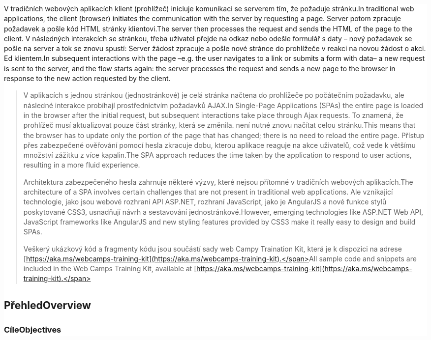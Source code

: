 <span data-ttu-id="01f68-110">V tradičních webových aplikacích klient (prohlížeč) iniciuje komunikaci se serverem tím, že požaduje stránku.</span><span class="sxs-lookup"><span data-stu-id="01f68-110">In traditional web applications, the client (browser) initiates the communication with the server by requesting a page.</span></span> <span data-ttu-id="01f68-111">Server potom zpracuje požadavek a pošle kód HTML stránky klientovi.</span><span class="sxs-lookup"><span data-stu-id="01f68-111">The server then processes the request and sends the HTML of the page to the client.</span></span> <span data-ttu-id="01f68-112">V následných interakcích se stránkou, třeba uživatel přejde na odkaz nebo odešle formulář s daty – nový požadavek se pošle na server a tok se znovu spustí: Server žádost zpracuje a pošle nové stránce do prohlížeče v reakci na novou žádost o akci. Ed klientem.</span><span class="sxs-lookup"><span data-stu-id="01f68-112">In subsequent interactions with the page –e.g. the user navigates to a link or submits a form with data– a new request is sent to the server, and the flow starts again: the server processes the request and sends a new page to the browser in response to the new action requested by the client.</span></span>
> 
> <span data-ttu-id="01f68-113">V aplikacích s jednou stránkou (jednostránkové) je celá stránka načtena do prohlížeče po počátečním požadavku, ale následné interakce probíhají prostřednictvím požadavků AJAX.</span><span class="sxs-lookup"><span data-stu-id="01f68-113">In Single-Page Applications (SPAs) the entire page is loaded in the browser after the initial request, but subsequent interactions take place through Ajax requests.</span></span> <span data-ttu-id="01f68-114">To znamená, že prohlížeč musí aktualizovat pouze část stránky, která se změnila. není nutné znovu načítat celou stránku.</span><span class="sxs-lookup"><span data-stu-id="01f68-114">This means that the browser has to update only the portion of the page that has changed; there is no need to reload the entire page.</span></span> <span data-ttu-id="01f68-115">Přístup přes zabezpečené ověřování pomocí hesla zkracuje dobu, kterou aplikace reaguje na akce uživatelů, což vede k většímu množství zážitku z více kapalin.</span><span class="sxs-lookup"><span data-stu-id="01f68-115">The SPA approach reduces the time taken by the application to respond to user actions, resulting in a more fluid experience.</span></span>
> 
> <span data-ttu-id="01f68-116">Architektura zabezpečeného hesla zahrnuje některé výzvy, které nejsou přítomné v tradičních webových aplikacích.</span><span class="sxs-lookup"><span data-stu-id="01f68-116">The architecture of a SPA involves certain challenges that are not present in traditional web applications.</span></span> <span data-ttu-id="01f68-117">Ale vznikající technologie, jako jsou webové rozhraní API ASP.NET, rozhraní JavaScript, jako je AngularJS a nové funkce stylů poskytované CSS3, usnadňují návrh a sestavování jednostránkové.</span><span class="sxs-lookup"><span data-stu-id="01f68-117">However, emerging technologies like ASP.NET Web API, JavaScript frameworks like AngularJS and new styling features provided by CSS3 make it really easy to design and build SPAs.</span></span>
> 
> 
> <span data-ttu-id="01f68-118">Veškerý ukázkový kód a fragmenty kódu jsou součástí sady web Campy Traination Kit, která je k dispozici na adrese [https://aka.ms/webcamps-training-kit](https://aka.ms/webcamps-training-kit).</span><span class="sxs-lookup"><span data-stu-id="01f68-118">All sample code and snippets are included in the Web Camps Training Kit, available at [https://aka.ms/webcamps-training-kit](https://aka.ms/webcamps-training-kit).</span></span>

## <a name="overview"></a><span data-ttu-id="01f68-119">Přehled</span><span class="sxs-lookup"><span data-stu-id="01f68-119">Overview</span></span>

<a id="Objectives"></a>
### <a name="objectives"></a><span data-ttu-id="01f68-120">Cíle</span><span class="sxs-lookup"><span data-stu-id="01f68-120">Objectives</span></span>
